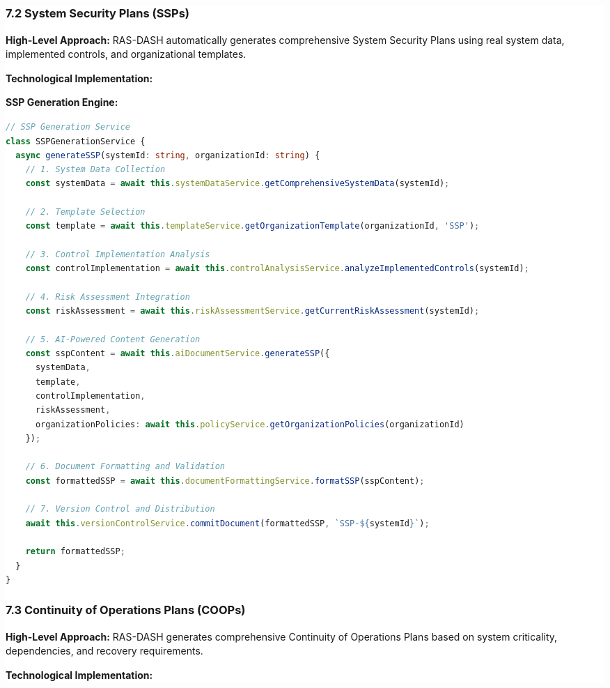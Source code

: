 ### **7.2 System Security Plans (SSPs)**

**High-Level Approach:**
RAS-DASH automatically generates comprehensive System Security Plans using real system data, implemented controls, and organizational templates.

**Technological Implementation:**

**SSP Generation Engine:**
```typescript
// SSP Generation Service
class SSPGenerationService {
  async generateSSP(systemId: string, organizationId: string) {
    // 1. System Data Collection
    const systemData = await this.systemDataService.getComprehensiveSystemData(systemId);
    
    // 2. Template Selection
    const template = await this.templateService.getOrganizationTemplate(organizationId, 'SSP');
    
    // 3. Control Implementation Analysis
    const controlImplementation = await this.controlAnalysisService.analyzeImplementedControls(systemId);
    
    // 4. Risk Assessment Integration
    const riskAssessment = await this.riskAssessmentService.getCurrentRiskAssessment(systemId);
    
    // 5. AI-Powered Content Generation
    const sspContent = await this.aiDocumentService.generateSSP({
      systemData,
      template,
      controlImplementation,
      riskAssessment,
      organizationPolicies: await this.policyService.getOrganizationPolicies(organizationId)
    });
    
    // 6. Document Formatting and Validation
    const formattedSSP = await this.documentFormattingService.formatSSP(sspContent);
    
    // 7. Version Control and Distribution
    await this.versionControlService.commitDocument(formattedSSP, `SSP-${systemId}`);
    
    return formattedSSP;
  }
}
```

### **7.3 Continuity of Operations Plans (COOPs)**

**High-Level Approach:**
RAS-DASH generates comprehensive Continuity of Operations Plans based on system criticality, dependencies, and recovery requirements.

**Technological Implementation:**

